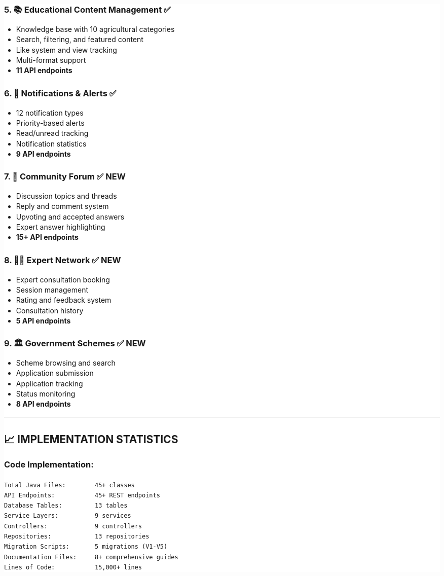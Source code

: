 ### **5. 📚 Educational Content Management** ✅
- Knowledge base with 10 agricultural categories
- Search, filtering, and featured content
- Like system and view tracking
- Multi-format support
- **11 API endpoints**

### **6. 🔔 Notifications & Alerts** ✅
- 12 notification types
- Priority-based alerts
- Read/unread tracking
- Notification statistics
- **9 API endpoints**

### **7. 💬 Community Forum** ✅ **NEW**
- Discussion topics and threads
- Reply and comment system
- Upvoting and accepted answers
- Expert answer highlighting
- **15+ API endpoints**

### **8. 👨‍⚕️ Expert Network** ✅ **NEW**
- Expert consultation booking
- Session management
- Rating and feedback system
- Consultation history
- **5 API endpoints**

### **9. 🏛️ Government Schemes** ✅ **NEW**
- Scheme browsing and search
- Application submission
- Application tracking
- Status monitoring
- **8 API endpoints**

---

## 📈 IMPLEMENTATION STATISTICS

### **Code Implementation:**
```
Total Java Files:        45+ classes
API Endpoints:           45+ REST endpoints
Database Tables:         13 tables
Service Layers:          9 services
Controllers:             9 controllers
Repositories:            13 repositories
Migration Scripts:       5 migrations (V1-V5)
Documentation Files:     8+ comprehensive guides
Lines of Code:           15,000+ lines
```
